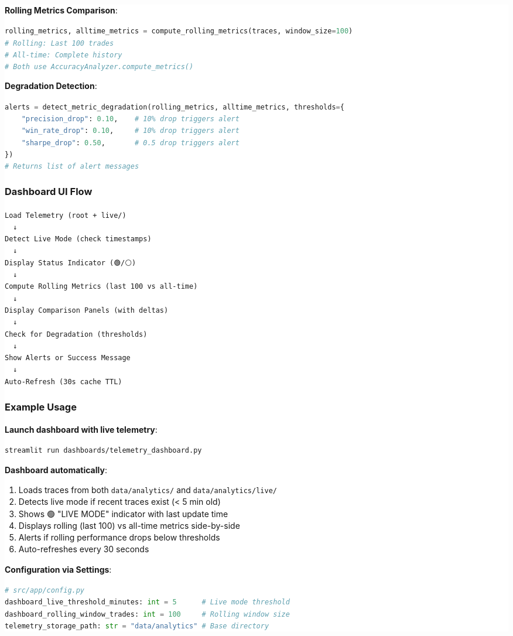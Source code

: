 **Rolling Metrics Comparison**:
```python
rolling_metrics, alltime_metrics = compute_rolling_metrics(traces, window_size=100)
# Rolling: Last 100 trades
# All-time: Complete history
# Both use AccuracyAnalyzer.compute_metrics()
```

**Degradation Detection**:
```python
alerts = detect_metric_degradation(rolling_metrics, alltime_metrics, thresholds={
    "precision_drop": 0.10,    # 10% drop triggers alert
    "win_rate_drop": 0.10,     # 10% drop triggers alert
    "sharpe_drop": 0.50,       # 0.5 drop triggers alert
})
# Returns list of alert messages
```

### Dashboard UI Flow

```
Load Telemetry (root + live/)
  ↓
Detect Live Mode (check timestamps)
  ↓
Display Status Indicator (🟢/⚪)
  ↓
Compute Rolling Metrics (last 100 vs all-time)
  ↓
Display Comparison Panels (with deltas)
  ↓
Check for Degradation (thresholds)
  ↓
Show Alerts or Success Message
  ↓
Auto-Refresh (30s cache TTL)
```

### Example Usage

**Launch dashboard with live telemetry**:
```bash
streamlit run dashboards/telemetry_dashboard.py
```

**Dashboard automatically**:
1. Loads traces from both `data/analytics/` and `data/analytics/live/`
2. Detects live mode if recent traces exist (< 5 min old)
3. Shows 🟢 "LIVE MODE" indicator with last update time
4. Displays rolling (last 100) vs all-time metrics side-by-side
5. Alerts if rolling performance drops below thresholds
6. Auto-refreshes every 30 seconds

**Configuration via Settings**:
```python
# src/app/config.py
dashboard_live_threshold_minutes: int = 5      # Live mode threshold
dashboard_rolling_window_trades: int = 100     # Rolling window size
telemetry_storage_path: str = "data/analytics" # Base directory
```
